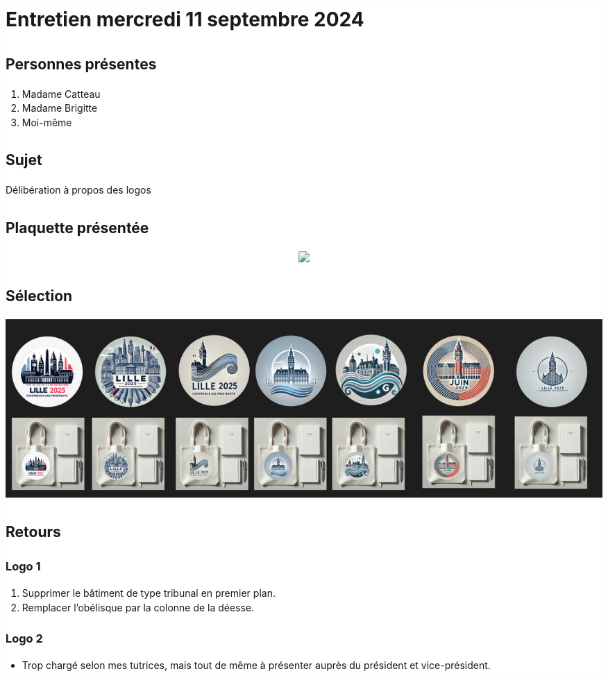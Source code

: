 # Entretien mercredi 11 septembre 2024

## Personnes présentes

1. Madame Catteau
2. Madame Brigitte
3. Moi-même

## Sujet

Délibération à propos des logos

## Plaquette présentée

<div style="text-align:center">
<img src="img/plaquette_logos_v1.png" >
</div>

## Sélection

<div style="text-align:center">
<img src="img/logos_plaquette_selection.png" >
</div>

## Retours

### Logo 1

1. Supprimer le bâtiment de type tribunal en premier plan.
2. Remplacer l’obélisque par la colonne de la déesse.

### Logo 2

- Trop chargé selon mes tutrices, mais tout de même à présenter auprès du président et vice-président.
